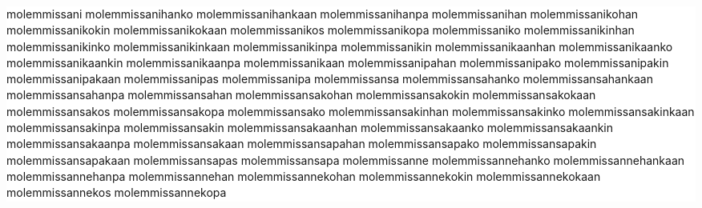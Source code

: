 molemmissani
molemmissanihanko
molemmissanihankaan
molemmissanihanpa
molemmissanihan
molemmissanikohan
molemmissanikokin
molemmissanikokaan
molemmissanikos
molemmissanikopa
molemmissaniko
molemmissanikinhan
molemmissanikinko
molemmissanikinkaan
molemmissanikinpa
molemmissanikin
molemmissanikaanhan
molemmissanikaanko
molemmissanikaankin
molemmissanikaanpa
molemmissanikaan
molemmissanipahan
molemmissanipako
molemmissanipakin
molemmissanipakaan
molemmissanipas
molemmissanipa
molemmissansa
molemmissansahanko
molemmissansahankaan
molemmissansahanpa
molemmissansahan
molemmissansakohan
molemmissansakokin
molemmissansakokaan
molemmissansakos
molemmissansakopa
molemmissansako
molemmissansakinhan
molemmissansakinko
molemmissansakinkaan
molemmissansakinpa
molemmissansakin
molemmissansakaanhan
molemmissansakaanko
molemmissansakaankin
molemmissansakaanpa
molemmissansakaan
molemmissansapahan
molemmissansapako
molemmissansapakin
molemmissansapakaan
molemmissansapas
molemmissansapa
molemmissanne
molemmissannehanko
molemmissannehankaan
molemmissannehanpa
molemmissannehan
molemmissannekohan
molemmissannekokin
molemmissannekokaan
molemmissannekos
molemmissannekopa